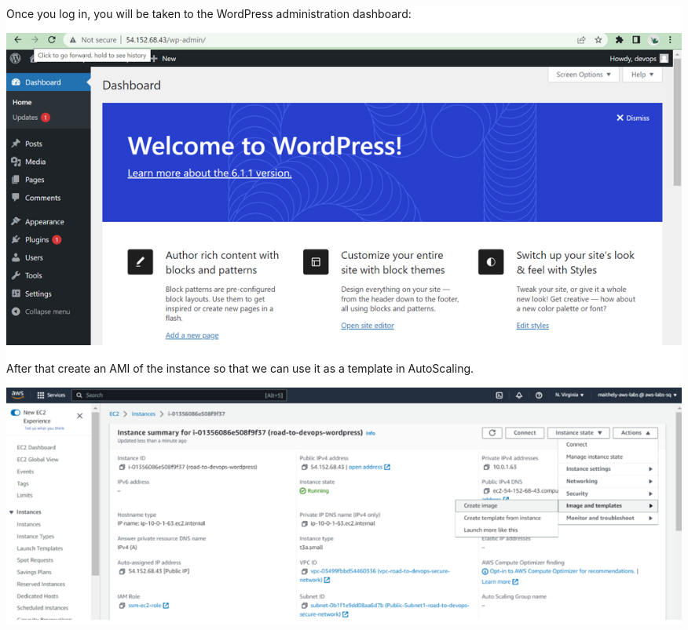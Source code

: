 Once you log in, you will be taken to the WordPress administration dashboard:

![](Images/e13.png)

After that create an AMI of the instance so that we can use it as a template in AutoScaling.

![](Images/e14.png)
